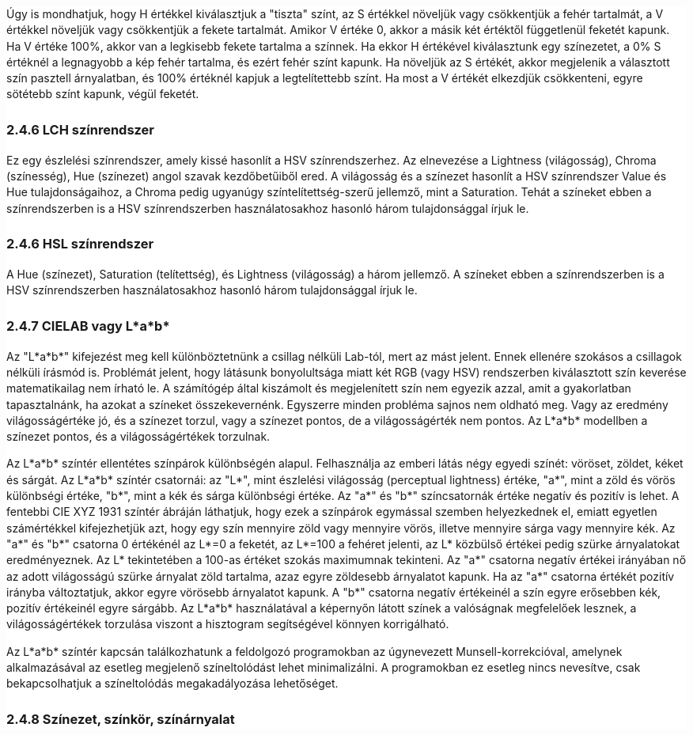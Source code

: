 Úgy is mondhatjuk, hogy H értékkel kiválasztjuk a "tiszta" színt, az S értékkel növeljük vagy csökkentjük a fehér tartalmát, a V értékkel növeljük vagy csökkentjük a fekete tartalmát. Amikor V értéke 0, akkor a másik két értéktől függetlenül feketét kapunk. Ha V értéke 100%, akkor van a legkisebb fekete tartalma a színnek. Ha ekkor H értékével kiválasztunk egy színezetet, a 0% S értéknél a legnagyobb a kép fehér tartalma, és ezért fehér színt kapunk. Ha növeljük az S értékét, akkor megjelenik a választott szín pasztell árnyalatban, és 100% értéknél kapjuk a legtelítettebb színt. Ha most a V értékét elkezdjük csökkenteni, egyre sötétebb színt kapunk, végül feketét.

### <a id="246"></a> 2\.4\.6 LCH színrendszer

Ez egy észlelési színrendszer, amely kissé hasonlít a HSV színrendszerhez. Az elnevezése a Lightness (világosság), Chroma (színesség), Hue (színezet) angol szavak kezdőbetűiből ered. A világosság és a színezet hasonlít a HSV színrendszer Value és Hue tulajdonságaihoz, a Chroma pedig ugyanúgy színtelítettség-szerű jellemző, mint a Saturation. Tehát a színeket ebben a színrendszerben is a HSV színrendszerben használatosakhoz hasonló három tulajdonsággal írjuk le.

### <a id="246"></a> 2\.4\.6 HSL színrendszer

A Hue (színezet), Saturation (telítettség), és Lightness (világosság) a három jellemző. A színeket ebben a színrendszerben is a HSV színrendszerben használatosakhoz hasonló három tulajdonsággal írjuk le.

### <a id="247"></a> 2\.4\.7 CIELAB vagy L\*a\*b\*

Az "L\*a\*b\*" kifejezést meg kell különböztetnünk a csillag nélküli Lab-tól, mert az mást jelent. Ennek ellenére szokásos a csillagok nélküli írásmód is. Problémát jelent, hogy látásunk bonyolultsága miatt két RGB (vagy HSV) rendszerben kiválasztott szín keverése matematikailag nem írható le. A számítógép által kiszámolt és megjelenített szín nem egyezik azzal, amit a gyakorlatban tapasztalnánk, ha azokat a színeket összekevernénk. Egyszerre minden probléma sajnos nem oldható meg. Vagy az eredmény világosságértéke jó, és a színezet torzul, vagy a színezet pontos, de a világosságérték nem pontos. Az L\*a\*b\* modellben a színezet pontos, és a világosságértékek torzulnak.

Az L\*a\*b\* színtér ellentétes színpárok különbségén alapul. Felhasználja az emberi látás négy egyedi színét: vöröset, zöldet, kéket és sárgát. Az L\*a\*b\* színtér csatornái: az "L\*", mint észlelési világosság (perceptual lightness) értéke, "a\*", mint a zöld és vörös különbségi értéke, "b\*", mint a kék és sárga különbségi értéke. Az "a\*" és "b\*" színcsatornák értéke negatív és pozitív is lehet. A fentebbi CIE XYZ 1931 színtér ábráján láthatjuk, hogy ezek a színpárok egymással szemben helyezkednek el, emiatt egyetlen számértékkel kifejezhetjük azt, hogy egy szín mennyire zöld vagy mennyire vörös, illetve mennyire sárga vagy mennyire kék. Az "a\*" és "b\*" csatorna 0 értékénél az L\*=0 a feketét, az L\*=100 a fehéret jelenti, az L\* közbülső értékei pedig szürke árnyalatokat eredményeznek. Az L\* tekintetében a 100-as értéket szokás maximumnak tekinteni. Az "a\*" csatorna negatív értékei irányában nő az adott világosságú szürke árnyalat zöld tartalma, azaz egyre zöldesebb árnyalatot kapunk. Ha az "a\*" csatorna értékét pozitív irányba változtatjuk, akkor egyre vörösebb árnyalatot kapunk. A "b\*" csatorna negatív értékeinél a szín egyre erősebben kék, pozitív értékeinél egyre sárgább. Az L\*a\*b\* használatával a képernyőn látott színek a valóságnak megfelelőek lesznek, a világosságértékek torzulása viszont a hisztogram segítségével könnyen korrigálható.

Az L\*a\*b\* színtér kapcsán találkozhatunk a feldolgozó programokban az úgynevezett Munsell-korrekcióval, amelynek alkalmazásával az esetleg megjelenő színeltolódást lehet minimalizálni. A programokban ez esetleg nincs nevesítve, csak bekapcsolhatjuk a színeltolódás megakadályozása lehetőséget.

### <a id="248"></a> 2\.4\.8 Színezet, színkör, színárnyalat
